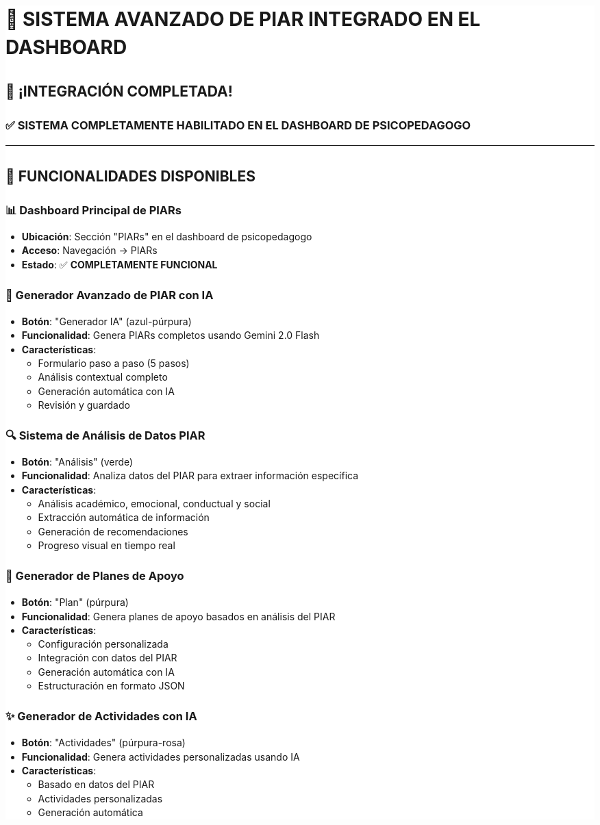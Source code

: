 # 🧠 **SISTEMA AVANZADO DE PIAR INTEGRADO EN EL DASHBOARD**

## 🎉 **¡INTEGRACIÓN COMPLETADA!**

### **✅ SISTEMA COMPLETAMENTE HABILITADO EN EL DASHBOARD DE PSICOPEDAGOGO**

---

## 🚀 **FUNCIONALIDADES DISPONIBLES**

### **📊 Dashboard Principal de PIARs**
- **Ubicación**: Sección "PIARs" en el dashboard de psicopedagogo
- **Acceso**: Navegación → PIARs
- **Estado**: ✅ **COMPLETAMENTE FUNCIONAL**

### **🧠 Generador Avanzado de PIAR con IA**
- **Botón**: "Generador IA" (azul-púrpura)
- **Funcionalidad**: Genera PIARs completos usando Gemini 2.0 Flash
- **Características**:
  - Formulario paso a paso (5 pasos)
  - Análisis contextual completo
  - Generación automática con IA
  - Revisión y guardado

### **🔍 Sistema de Análisis de Datos PIAR**
- **Botón**: "Análisis" (verde)
- **Funcionalidad**: Analiza datos del PIAR para extraer información específica
- **Características**:
  - Análisis académico, emocional, conductual y social
  - Extracción automática de información
  - Generación de recomendaciones
  - Progreso visual en tiempo real

### **🎯 Generador de Planes de Apoyo**
- **Botón**: "Plan" (púrpura)
- **Funcionalidad**: Genera planes de apoyo basados en análisis del PIAR
- **Características**:
  - Configuración personalizada
  - Integración con datos del PIAR
  - Generación automática con IA
  - Estructuración en formato JSON

### **✨ Generador de Actividades con IA**
- **Botón**: "Actividades" (púrpura-rosa)
- **Funcionalidad**: Genera actividades personalizadas usando IA
- **Características**:
  - Basado en datos del PIAR
  - Actividades personalizadas
  - Generación automática
